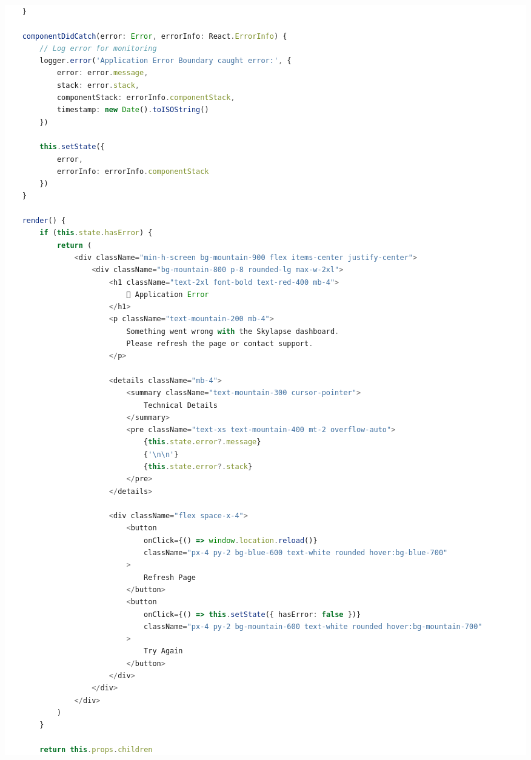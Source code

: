 ```typescript
    }

    componentDidCatch(error: Error, errorInfo: React.ErrorInfo) {
        // Log error for monitoring
        logger.error('Application Error Boundary caught error:', {
            error: error.message,
            stack: error.stack,
            componentStack: errorInfo.componentStack,
            timestamp: new Date().toISOString()
        })

        this.setState({
            error,
            errorInfo: errorInfo.componentStack
        })
    }

    render() {
        if (this.state.hasError) {
            return (
                <div className="min-h-screen bg-mountain-900 flex items-center justify-center">
                    <div className="bg-mountain-800 p-8 rounded-lg max-w-2xl">
                        <h1 className="text-2xl font-bold text-red-400 mb-4">
                            🚨 Application Error
                        </h1>
                        <p className="text-mountain-200 mb-4">
                            Something went wrong with the Skylapse dashboard.
                            Please refresh the page or contact support.
                        </p>

                        <details className="mb-4">
                            <summary className="text-mountain-300 cursor-pointer">
                                Technical Details
                            </summary>
                            <pre className="text-xs text-mountain-400 mt-2 overflow-auto">
                                {this.state.error?.message}
                                {'\n\n'}
                                {this.state.error?.stack}
                            </pre>
                        </details>

                        <div className="flex space-x-4">
                            <button
                                onClick={() => window.location.reload()}
                                className="px-4 py-2 bg-blue-600 text-white rounded hover:bg-blue-700"
                            >
                                Refresh Page
                            </button>
                            <button
                                onClick={() => this.setState({ hasError: false })}
                                className="px-4 py-2 bg-mountain-600 text-white rounded hover:bg-mountain-700"
                            >
                                Try Again
                            </button>
                        </div>
                    </div>
                </div>
            )
        }

        return this.props.children
```